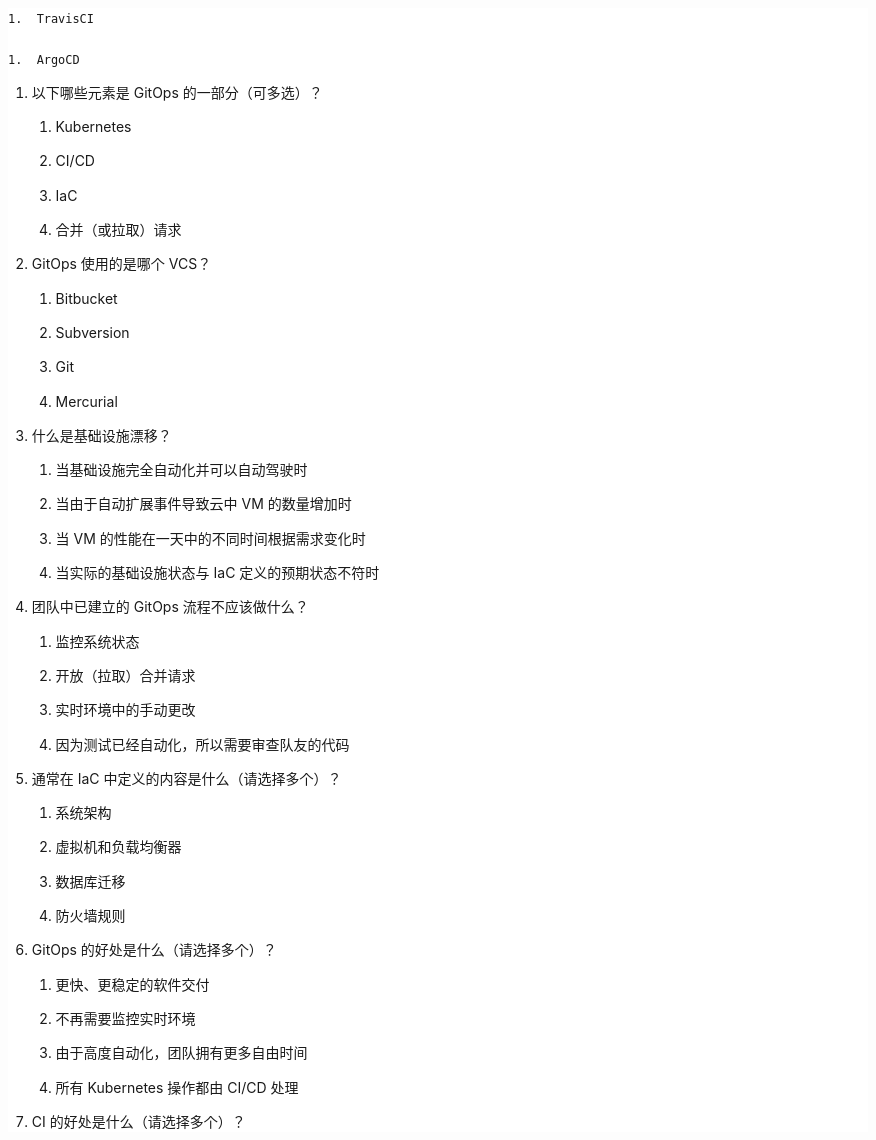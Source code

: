     1.  TravisCI

    1.  ArgoCD

1.  以下哪些元素是 GitOps 的一部分（可多选）？

    1.  Kubernetes

    1.  CI/CD

    1.  IaC

    1.  合并（或拉取）请求

1.  GitOps 使用的是哪个 VCS？

    1.  Bitbucket

    1.  Subversion

    1.  Git

    1.  Mercurial

1.  什么是基础设施漂移？

    1.  当基础设施完全自动化并可以自动驾驶时

    1.  当由于自动扩展事件导致云中 VM 的数量增加时

    1.  当 VM 的性能在一天中的不同时间根据需求变化时

    1.  当实际的基础设施状态与 IaC 定义的预期状态不符时

1.  团队中已建立的 GitOps 流程不应该做什么？

    1.  监控系统状态

    1.  开放（拉取）合并请求

    1.  实时环境中的手动更改

    1.  因为测试已经自动化，所以需要审查队友的代码

1.  通常在 IaC 中定义的内容是什么（请选择多个）？

    1.  系统架构

    1.  虚拟机和负载均衡器

    1.  数据库迁移

    1.  防火墙规则

1.  GitOps 的好处是什么（请选择多个）？

    1.  更快、更稳定的软件交付

    1.  不再需要监控实时环境

    1.  由于高度自动化，团队拥有更多自由时间

    1.  所有 Kubernetes 操作都由 CI/CD 处理

1.  CI 的好处是什么（请选择多个）？
